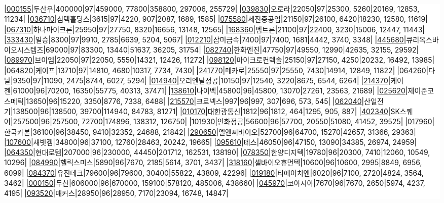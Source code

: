 |[000155](https://finance.daum.net/quotes/A000155)|두산우|400000|97|459000, 77800|358800, 297006, 255729|
|[039830](https://finance.daum.net/quotes/A039830)|오로라|22050|97|25300, 5260|20169, 12853, 11234|
|[036710](https://finance.daum.net/quotes/A036710)|심텍홀딩스|3615|97|4220, 907|2087, 1689, 1585|
|[075580](https://finance.daum.net/quotes/A075580)|세진중공업|21150|97|26100, 6420|18230, 12580, 11619|
|[067310](https://finance.daum.net/quotes/A067310)|하나마이크론|25950|97|27750, 8320|16656, 13148, 12565|
|[168360](https://finance.daum.net/quotes/A168360)|펨트론|21100|97|22400, 3230|15006, 12447, 11443|
|[333430](https://finance.daum.net/quotes/A333430)|일승|8300|97|9910, 2785|6639, 5204, 5067|
|[012210](https://finance.daum.net/quotes/A012210)|삼미금속|7400|97|7400, 1681|4442, 3740, 3348|
|[445680](https://finance.daum.net/quotes/A445680)|큐리옥스바이오시스템즈|69000|97|83300, 13440|51637, 36205, 31754|
|[082740](https://finance.daum.net/quotes/A082740)|한화엔진|47750|97|49550, 12990|42635, 32155, 29592|
|[089970](https://finance.daum.net/quotes/A089970)|브이엠|22050|97|22050, 5550|14321, 12426, 11272|
|[098120](https://finance.daum.net/quotes/A098120)|마이크로컨텍솔|25150|97|27150, 4250|20232, 16492, 13985|
|[064820](https://finance.daum.net/quotes/A064820)|케이프|13710|97|14810, 4680|10317, 7734, 7430|
|[241770](https://finance.daum.net/quotes/A241770)|메카로|25550|97|25550, 7430|14914, 12849, 11822|
|[064260](https://finance.daum.net/quotes/A064260)|다날|9350|97|11090, 2475|8744, 6027, 5294|
|[014940](https://finance.daum.net/quotes/A014940)|오리엔탈정공|10150|97|12540, 3220|8675, 6544, 6264|
|[214370](https://finance.daum.net/quotes/A214370)|케어젠|61000|96|70200, 16350|55775, 40313, 37471|
|[138610](https://finance.daum.net/quotes/A138610)|나이벡|45800|96|45800, 13070|27261, 23563, 21689|
|[025620](https://finance.daum.net/quotes/A025620)|제이준코스메틱|13650|96|15220, 3350|8776, 7338, 6488|
|[215570](https://finance.daum.net/quotes/A215570)|크로넥스|997|96|997, 307|696, 573, 545|
|[062040](https://finance.daum.net/quotes/A062040)|산일전기|138500|96|138500, 39700|114940, 84783, 81271|
|[010170](https://finance.daum.net/quotes/A010170)|대한광통신|1812|96|1812, 464|1295, 905, 887|
|[402340](https://finance.daum.net/quotes/A402340)|SK스퀘어|257500|96|257500, 72700|174896, 138312, 126750|
|[101930](https://finance.daum.net/quotes/A101930)|인화정공|56600|96|57700, 20550|51080, 41452, 39525|
|[017960](https://finance.daum.net/quotes/A017960)|한국카본|36100|96|38450, 9410|32352, 24688, 21842|
|[290650](https://finance.daum.net/quotes/A290650)|엘앤씨바이오|52700|96|64700, 15270|42657, 31366, 29363|
|[107600](https://finance.daum.net/quotes/A107600)|새빗켐|34800|96|37100, 12760|28463, 20242, 19665|
|[095610](https://finance.daum.net/quotes/A095610)|테스|46050|96|47150, 13090|34385, 26974, 24959|
|[064350](https://finance.daum.net/quotes/A064350)|현대로템|207000|96|230000, 44450|201712, 162531, 138190|
|[078350](https://finance.daum.net/quotes/A078350)|한양디지텍|19780|96|20300, 7410|12060, 10549, 10296|
|[084990](https://finance.daum.net/quotes/A084990)|헬릭스미스|5890|96|7670, 2185|5614, 3701, 3437|
|[318160](https://finance.daum.net/quotes/A318160)|셀바이오휴먼텍|10600|96|10600, 2995|8849, 6956, 6099|
|[084370](https://finance.daum.net/quotes/A084370)|유진테크|79600|96|79600, 30400|55822, 43809, 42296|
|[019180](https://finance.daum.net/quotes/A019180)|티에이치엔|6020|96|7100, 2720|4824, 3564, 3462|
|[000150](https://finance.daum.net/quotes/A000150)|두산|606000|96|670000, 159100|578120, 485006, 438660|
|[045970](https://finance.daum.net/quotes/A045970)|코아시아|7670|96|7670, 2650|5974, 4237, 4195|
|[093520](https://finance.daum.net/quotes/A093520)|매커스|28950|96|28950, 7170|23094, 16748, 14847|
